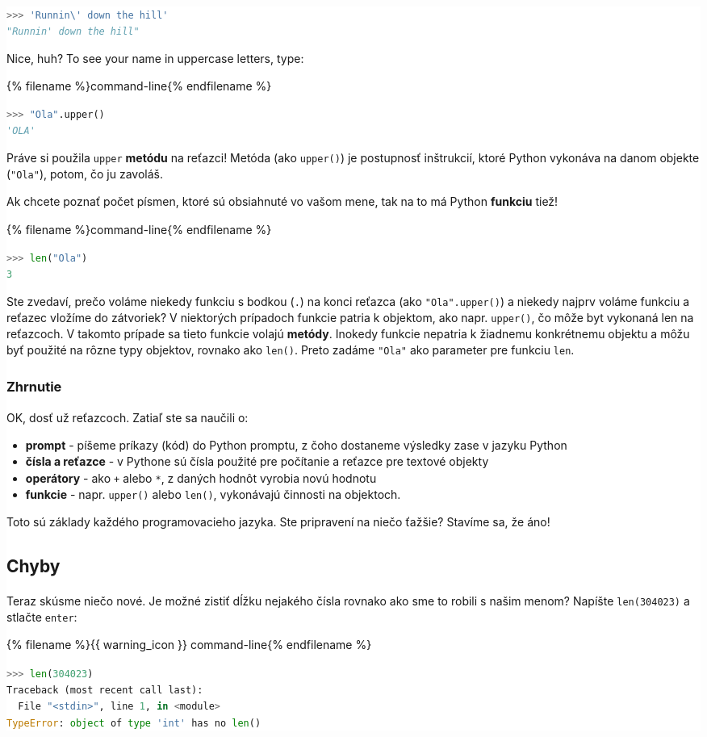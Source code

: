 ```python
>>> 'Runnin\' down the hill' 
"Runnin' down the hill"
```

Nice, huh? To see your name in uppercase letters, type:

{% filename %}command-line{% endfilename %}

```python
>>> "Ola".upper() 
'OLA'
```

Práve si použila `upper` **metódu** na reťazci! Metóda (ako `upper()`) je postupnosť inštrukcií, ktoré Python vykonáva na danom objekte (`"Ola"`), potom, čo ju zavoláš.

Ak chcete poznať počet písmen, ktoré sú obsiahnuté vo vašom mene, tak na to má Python **funkciu** tiež!

{% filename %}command-line{% endfilename %}

```python
>>> len("Ola") 
3
```

Ste zvedaví, prečo voláme niekedy funkciu s bodkou (`.`) na konci reťazca (ako `"Ola".upper()`) a niekedy najprv voláme funkciu a reťazec vložíme do zátvoriek? V niektorých prípadoch funkcie patria k objektom, ako napr. `upper()`, čo môže byt vykonaná len na reťazcoch. V takomto prípade sa tieto funkcie volajú **metódy**. Inokedy funkcie nepatria k žiadnemu konkrétnemu objektu a môžu byť použité na rôzne typy objektov, rovnako ako `len()`. Preto zadáme `"Ola"` ako parameter pre funkciu `len`.

### Zhrnutie

OK, dosť už reťazcoch. Zatiaľ ste sa naučili o:

- **prompt** - píšeme príkazy (kód) do Python promptu, z čoho dostaneme výsledky zase v jazyku Python
- **čísla a reťazce** - v Pythone sú čísla použité pre počítanie a reťazce pre textové objekty
- **operátory** - ako `+` alebo `*`, z daných hodnôt vyrobia novú hodnotu
- **funkcie** - napr. `upper()` alebo `len()`, vykonávajú činnosti na objektoch.

Toto sú základy každého programovacieho jazyka. Ste pripravení na niečo ťažšie? Stavíme sa, že áno!

## Chyby

Teraz skúsme niečo nové. Je možné zistiť dĺžku nejakého čísla rovnako ako sme to robili s našim menom? Napíšte `len(304023)` a stlačte `enter`:

{% filename %}{{ warning_icon }} command-line{% endfilename %}

```python
>>> len(304023)
Traceback (most recent call last):
  File "<stdin>", line 1, in <module>
TypeError: object of type 'int' has no len()
```
